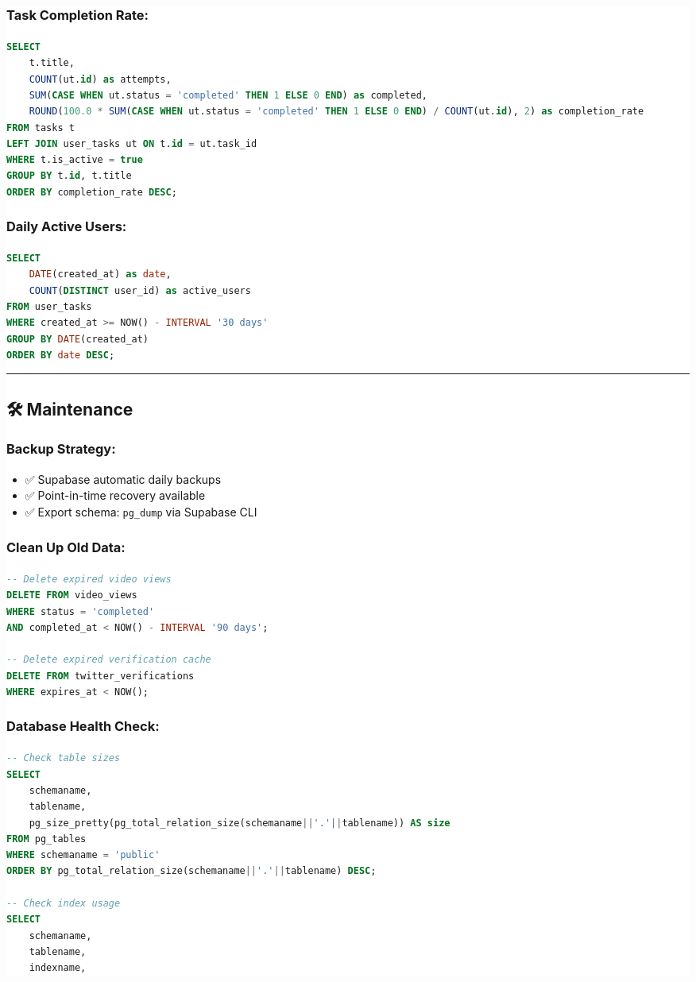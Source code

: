 ### Task Completion Rate:
```sql
SELECT 
    t.title,
    COUNT(ut.id) as attempts,
    SUM(CASE WHEN ut.status = 'completed' THEN 1 ELSE 0 END) as completed,
    ROUND(100.0 * SUM(CASE WHEN ut.status = 'completed' THEN 1 ELSE 0 END) / COUNT(ut.id), 2) as completion_rate
FROM tasks t
LEFT JOIN user_tasks ut ON t.id = ut.task_id
WHERE t.is_active = true
GROUP BY t.id, t.title
ORDER BY completion_rate DESC;
```

### Daily Active Users:
```sql
SELECT 
    DATE(created_at) as date,
    COUNT(DISTINCT user_id) as active_users
FROM user_tasks
WHERE created_at >= NOW() - INTERVAL '30 days'
GROUP BY DATE(created_at)
ORDER BY date DESC;
```

---

## 🛠️ Maintenance

### Backup Strategy:
- ✅ Supabase automatic daily backups
- ✅ Point-in-time recovery available
- ✅ Export schema: `pg_dump` via Supabase CLI

### Clean Up Old Data:
```sql
-- Delete expired video views
DELETE FROM video_views 
WHERE status = 'completed' 
AND completed_at < NOW() - INTERVAL '90 days';

-- Delete expired verification cache
DELETE FROM twitter_verifications 
WHERE expires_at < NOW();
```

### Database Health Check:
```sql
-- Check table sizes
SELECT 
    schemaname,
    tablename,
    pg_size_pretty(pg_total_relation_size(schemaname||'.'||tablename)) AS size
FROM pg_tables
WHERE schemaname = 'public'
ORDER BY pg_total_relation_size(schemaname||'.'||tablename) DESC;

-- Check index usage
SELECT 
    schemaname,
    tablename,
    indexname,
```